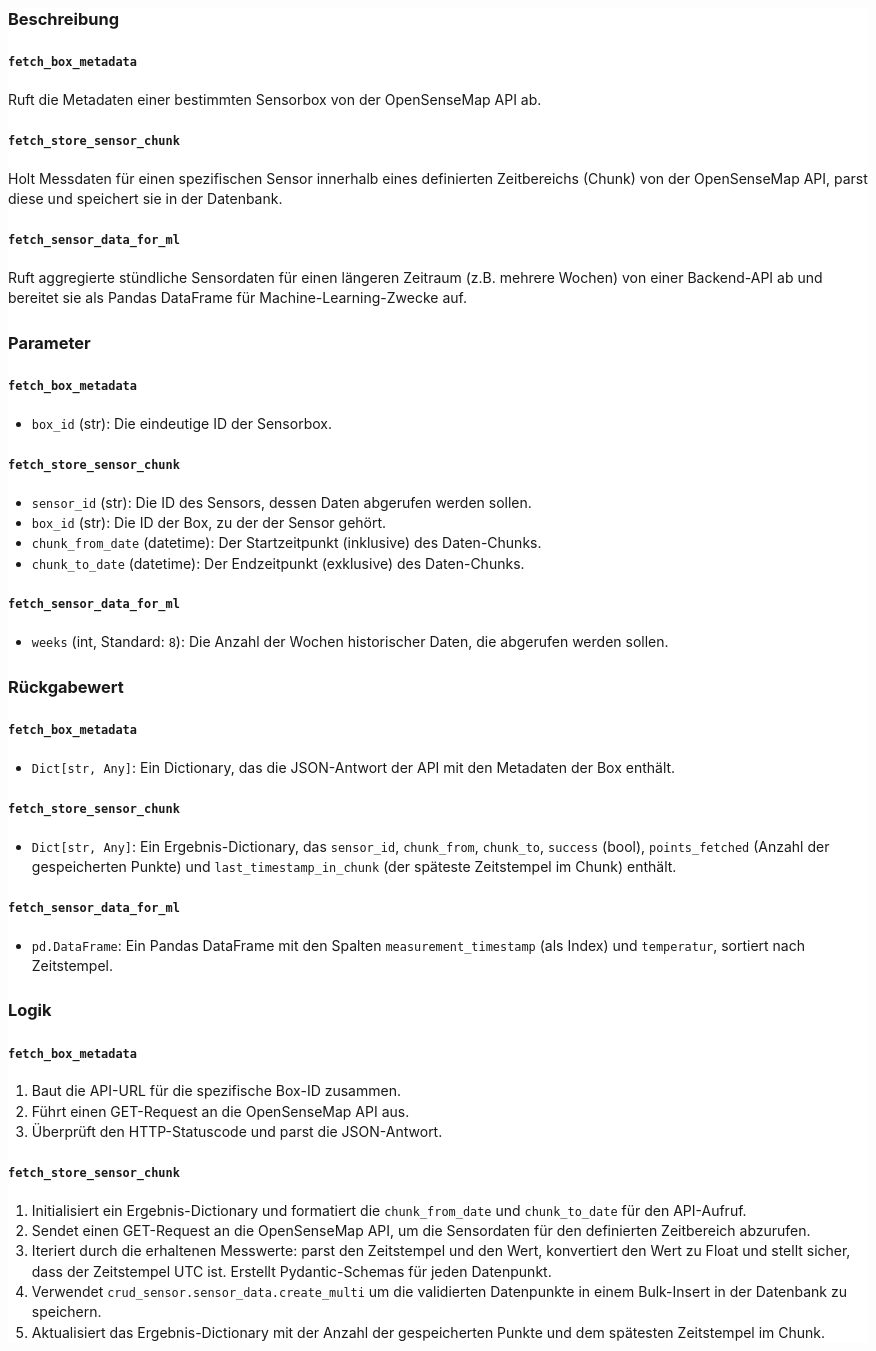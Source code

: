 ### Beschreibung

#### `fetch_box_metadata`
Ruft die Metadaten einer bestimmten Sensorbox von der OpenSenseMap API ab.

#### `fetch_store_sensor_chunk`
Holt Messdaten für einen spezifischen Sensor innerhalb eines definierten Zeitbereichs (Chunk) von der OpenSenseMap API, parst diese und speichert sie in der Datenbank.

#### `fetch_sensor_data_for_ml`
Ruft aggregierte stündliche Sensordaten für einen längeren Zeitraum (z.B. mehrere Wochen) von einer Backend-API ab und bereitet sie als Pandas DataFrame für Machine-Learning-Zwecke auf.

### Parameter

#### `fetch_box_metadata`
* `box_id` (str): Die eindeutige ID der Sensorbox.

#### `fetch_store_sensor_chunk`
* `sensor_id` (str): Die ID des Sensors, dessen Daten abgerufen werden sollen.
* `box_id` (str): Die ID der Box, zu der der Sensor gehört.
* `chunk_from_date` (datetime): Der Startzeitpunkt (inklusive) des Daten-Chunks.
* `chunk_to_date` (datetime): Der Endzeitpunkt (exklusive) des Daten-Chunks.

#### `fetch_sensor_data_for_ml`
* `weeks` (int, Standard: `8`): Die Anzahl der Wochen historischer Daten, die abgerufen werden sollen.

### Rückgabewert

#### `fetch_box_metadata`
* `Dict[str, Any]`: Ein Dictionary, das die JSON-Antwort der API mit den Metadaten der Box enthält.

#### `fetch_store_sensor_chunk`
* `Dict[str, Any]`: Ein Ergebnis-Dictionary, das `sensor_id`, `chunk_from`, `chunk_to`, `success` (bool), `points_fetched` (Anzahl der gespeicherten Punkte) und `last_timestamp_in_chunk` (der späteste Zeitstempel im Chunk) enthält.

#### `fetch_sensor_data_for_ml`
* `pd.DataFrame`: Ein Pandas DataFrame mit den Spalten `measurement_timestamp` (als Index) und `temperatur`, sortiert nach Zeitstempel.

### Logik

#### `fetch_box_metadata`
1.  Baut die API-URL für die spezifische Box-ID zusammen.
2.  Führt einen GET-Request an die OpenSenseMap API aus.
3.  Überprüft den HTTP-Statuscode und parst die JSON-Antwort.

#### `fetch_store_sensor_chunk`
1.  Initialisiert ein Ergebnis-Dictionary und formatiert die `chunk_from_date` und `chunk_to_date` für den API-Aufruf.
2.  Sendet einen GET-Request an die OpenSenseMap API, um die Sensordaten für den definierten Zeitbereich abzurufen.
3.  Iteriert durch die erhaltenen Messwerte: parst den Zeitstempel und den Wert, konvertiert den Wert zu Float und stellt sicher, dass der Zeitstempel UTC ist. Erstellt Pydantic-Schemas für jeden Datenpunkt.
4.  Verwendet `crud_sensor.sensor_data.create_multi` um die validierten Datenpunkte in einem Bulk-Insert in der Datenbank zu speichern.
5.  Aktualisiert das Ergebnis-Dictionary mit der Anzahl der gespeicherten Punkte und dem spätesten Zeitstempel im Chunk.
